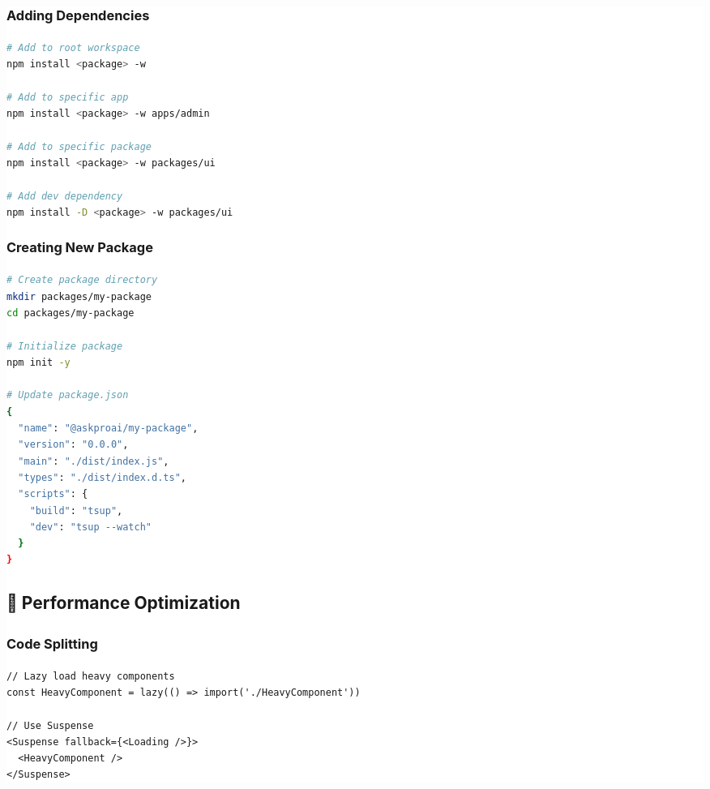 ### Adding Dependencies

```bash
# Add to root workspace
npm install <package> -w

# Add to specific app
npm install <package> -w apps/admin

# Add to specific package
npm install <package> -w packages/ui

# Add dev dependency
npm install -D <package> -w packages/ui
```

### Creating New Package

```bash
# Create package directory
mkdir packages/my-package
cd packages/my-package

# Initialize package
npm init -y

# Update package.json
{
  "name": "@askproai/my-package",
  "version": "0.0.0",
  "main": "./dist/index.js",
  "types": "./dist/index.d.ts",
  "scripts": {
    "build": "tsup",
    "dev": "tsup --watch"
  }
}
```

## 🚀 Performance Optimization

### Code Splitting

```tsx
// Lazy load heavy components
const HeavyComponent = lazy(() => import('./HeavyComponent'))

// Use Suspense
<Suspense fallback={<Loading />}>
  <HeavyComponent />
</Suspense>
```
